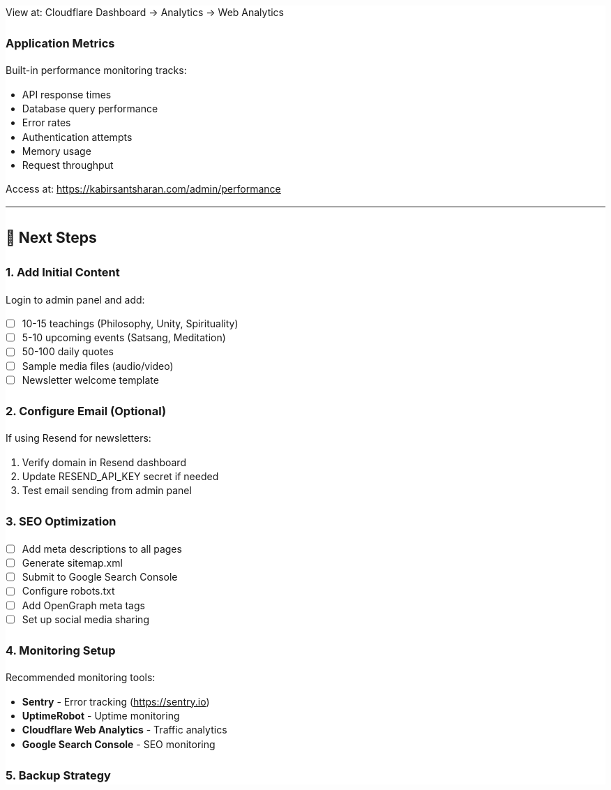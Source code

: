 View at: Cloudflare Dashboard → Analytics → Web Analytics

### Application Metrics

Built-in performance monitoring tracks:
- API response times
- Database query performance
- Error rates
- Authentication attempts
- Memory usage
- Request throughput

Access at: https://kabirsantsharan.com/admin/performance

---

## 🎯 Next Steps

### 1. Add Initial Content

Login to admin panel and add:
- [ ] 10-15 teachings (Philosophy, Unity, Spirituality)
- [ ] 5-10 upcoming events (Satsang, Meditation)
- [ ] 50-100 daily quotes
- [ ] Sample media files (audio/video)
- [ ] Newsletter welcome template

### 2. Configure Email (Optional)

If using Resend for newsletters:
1. Verify domain in Resend dashboard
2. Update RESEND_API_KEY secret if needed
3. Test email sending from admin panel

### 3. SEO Optimization

- [ ] Add meta descriptions to all pages
- [ ] Generate sitemap.xml
- [ ] Submit to Google Search Console
- [ ] Configure robots.txt
- [ ] Add OpenGraph meta tags
- [ ] Set up social media sharing

### 4. Monitoring Setup

Recommended monitoring tools:
- **Sentry** - Error tracking (https://sentry.io)
- **UptimeRobot** - Uptime monitoring
- **Cloudflare Web Analytics** - Traffic analytics
- **Google Search Console** - SEO monitoring

### 5. Backup Strategy
